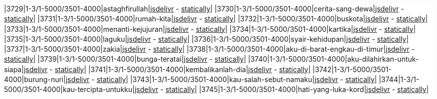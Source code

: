 |3729|1-3/1-5000/3501-4000|astaghfirullah|[jsdelivr](https://cdn.jsdelivr.net/gh/dbchord/png-c-600x600_1-3/1-5000/3501-4000/astaghfirullah.png) - [statically](https://cdn.statically.io/gh/dbchord/png-c-600x600_1-3/img/1-5000/3501-4000/astaghfirullah.png)|
|3730|1-3/1-5000/3501-4000|cerita-sang-dewa|[jsdelivr](https://cdn.jsdelivr.net/gh/dbchord/png-c-600x600_1-3/1-5000/3501-4000/cerita-sang-dewa.png) - [statically](https://cdn.statically.io/gh/dbchord/png-c-600x600_1-3/img/1-5000/3501-4000/cerita-sang-dewa.png)|
|3731|1-3/1-5000/3501-4000|rumah-kita|[jsdelivr](https://cdn.jsdelivr.net/gh/dbchord/png-c-600x600_1-3/1-5000/3501-4000/rumah-kita.png) - [statically](https://cdn.statically.io/gh/dbchord/png-c-600x600_1-3/img/1-5000/3501-4000/rumah-kita.png)|
|3732|1-3/1-5000/3501-4000|buskota|[jsdelivr](https://cdn.jsdelivr.net/gh/dbchord/png-c-600x600_1-3/1-5000/3501-4000/buskota.png) - [statically](https://cdn.statically.io/gh/dbchord/png-c-600x600_1-3/img/1-5000/3501-4000/buskota.png)|
|3733|1-3/1-5000/3501-4000|menanti-kejujuran|[jsdelivr](https://cdn.jsdelivr.net/gh/dbchord/png-c-600x600_1-3/1-5000/3501-4000/menanti-kejujuran.png) - [statically](https://cdn.statically.io/gh/dbchord/png-c-600x600_1-3/img/1-5000/3501-4000/menanti-kejujuran.png)|
|3734|1-3/1-5000/3501-4000|kartika|[jsdelivr](https://cdn.jsdelivr.net/gh/dbchord/png-c-600x600_1-3/1-5000/3501-4000/kartika.png) - [statically](https://cdn.statically.io/gh/dbchord/png-c-600x600_1-3/img/1-5000/3501-4000/kartika.png)|
|3735|1-3/1-5000/3501-4000|laguku|[jsdelivr](https://cdn.jsdelivr.net/gh/dbchord/png-c-600x600_1-3/1-5000/3501-4000/laguku.png) - [statically](https://cdn.statically.io/gh/dbchord/png-c-600x600_1-3/img/1-5000/3501-4000/laguku.png)|
|3736|1-3/1-5000/3501-4000|syair-kehidupan|[jsdelivr](https://cdn.jsdelivr.net/gh/dbchord/png-c-600x600_1-3/1-5000/3501-4000/syair-kehidupan.png) - [statically](https://cdn.statically.io/gh/dbchord/png-c-600x600_1-3/img/1-5000/3501-4000/syair-kehidupan.png)|
|3737|1-3/1-5000/3501-4000|zakia|[jsdelivr](https://cdn.jsdelivr.net/gh/dbchord/png-c-600x600_1-3/1-5000/3501-4000/zakia.png) - [statically](https://cdn.statically.io/gh/dbchord/png-c-600x600_1-3/img/1-5000/3501-4000/zakia.png)|
|3738|1-3/1-5000/3501-4000|aku-di-barat-engkau-di-timur|[jsdelivr](https://cdn.jsdelivr.net/gh/dbchord/png-c-600x600_1-3/1-5000/3501-4000/aku-di-barat-engkau-di-timur.png) - [statically](https://cdn.statically.io/gh/dbchord/png-c-600x600_1-3/img/1-5000/3501-4000/aku-di-barat-engkau-di-timur.png)|
|3739|1-3/1-5000/3501-4000|bunga-teratai|[jsdelivr](https://cdn.jsdelivr.net/gh/dbchord/png-c-600x600_1-3/1-5000/3501-4000/bunga-teratai.png) - [statically](https://cdn.statically.io/gh/dbchord/png-c-600x600_1-3/img/1-5000/3501-4000/bunga-teratai.png)|
|3740|1-3/1-5000/3501-4000|aku-dilahirkan-untuk-siapa|[jsdelivr](https://cdn.jsdelivr.net/gh/dbchord/png-c-600x600_1-3/1-5000/3501-4000/aku-dilahirkan-untuk-siapa.png) - [statically](https://cdn.statically.io/gh/dbchord/png-c-600x600_1-3/img/1-5000/3501-4000/aku-dilahirkan-untuk-siapa.png)|
|3741|1-3/1-5000/3501-4000|kembalikanlah-dia|[jsdelivr](https://cdn.jsdelivr.net/gh/dbchord/png-c-600x600_1-3/1-5000/3501-4000/kembalikanlah-dia.png) - [statically](https://cdn.statically.io/gh/dbchord/png-c-600x600_1-3/img/1-5000/3501-4000/kembalikanlah-dia.png)|
|3742|1-3/1-5000/3501-4000|burung-nuri|[jsdelivr](https://cdn.jsdelivr.net/gh/dbchord/png-c-600x600_1-3/1-5000/3501-4000/burung-nuri.png) - [statically](https://cdn.statically.io/gh/dbchord/png-c-600x600_1-3/img/1-5000/3501-4000/burung-nuri.png)|
|3743|1-3/1-5000/3501-4000|kau-salah-sebut-namaku|[jsdelivr](https://cdn.jsdelivr.net/gh/dbchord/png-c-600x600_1-3/1-5000/3501-4000/kau-salah-sebut-namaku.png) - [statically](https://cdn.statically.io/gh/dbchord/png-c-600x600_1-3/img/1-5000/3501-4000/kau-salah-sebut-namaku.png)|
|3744|1-3/1-5000/3501-4000|kau-tercipta-untukku|[jsdelivr](https://cdn.jsdelivr.net/gh/dbchord/png-c-600x600_1-3/1-5000/3501-4000/kau-tercipta-untukku.png) - [statically](https://cdn.statically.io/gh/dbchord/png-c-600x600_1-3/img/1-5000/3501-4000/kau-tercipta-untukku.png)|
|3745|1-3/1-5000/3501-4000|hati-yang-luka-kord|[jsdelivr](https://cdn.jsdelivr.net/gh/dbchord/png-c-600x600_1-3/1-5000/3501-4000/hati-yang-luka-kord.png) - [statically](https://cdn.statically.io/gh/dbchord/png-c-600x600_1-3/img/1-5000/3501-4000/hati-yang-luka-kord.png)|
